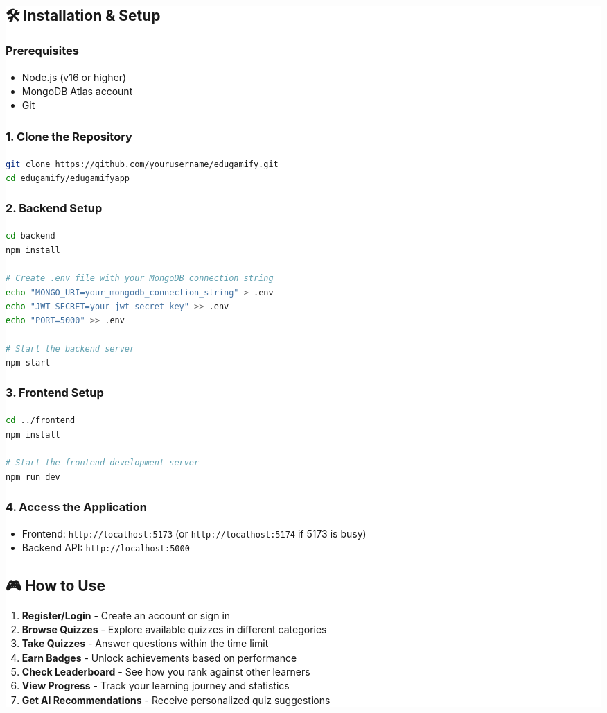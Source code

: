 ## 🛠️ Installation & Setup

### Prerequisites
- Node.js (v16 or higher)
- MongoDB Atlas account
- Git

### 1. Clone the Repository
```bash
git clone https://github.com/yourusername/edugamify.git
cd edugamify/edugamifyapp
```

### 2. Backend Setup
```bash
cd backend
npm install

# Create .env file with your MongoDB connection string
echo "MONGO_URI=your_mongodb_connection_string" > .env
echo "JWT_SECRET=your_jwt_secret_key" >> .env
echo "PORT=5000" >> .env

# Start the backend server
npm start
```

### 3. Frontend Setup
```bash
cd ../frontend
npm install

# Start the frontend development server
npm run dev
```

### 4. Access the Application
- Frontend: `http://localhost:5173` (or `http://localhost:5174` if 5173 is busy)
- Backend API: `http://localhost:5000`

## 🎮 How to Use

1. **Register/Login** - Create an account or sign in
2. **Browse Quizzes** - Explore available quizzes in different categories
3. **Take Quizzes** - Answer questions within the time limit
4. **Earn Badges** - Unlock achievements based on performance
5. **Check Leaderboard** - See how you rank against other learners
6. **View Progress** - Track your learning journey and statistics
7. **Get AI Recommendations** - Receive personalized quiz suggestions
